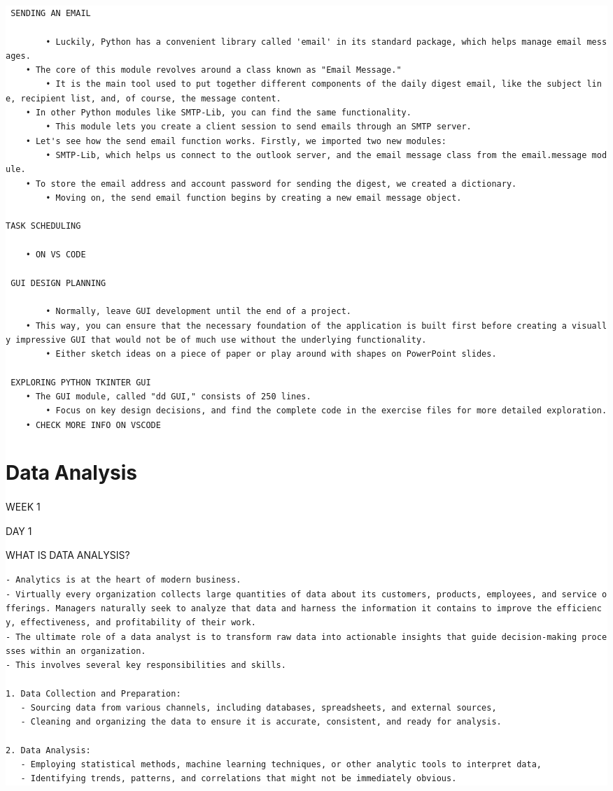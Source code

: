      SENDING AN EMAIL
     
            • Luckily, Python has a convenient library called 'email' in its standard package, which helps manage email messages. 
	    • The core of this module revolves around a class known as "Email Message."
     	    • It is the main tool used to put together different components of the daily digest email, like the subject line, recipient list, and, of course, the message content.
	    • In other Python modules like SMTP-Lib, you can find the same functionality.
     	    • This module lets you create a client session to send emails through an SMTP server.
	    • Let's see how the send email function works. Firstly, we imported two new modules: 
            • SMTP-Lib, which helps us connect to the outlook server, and the email message class from the email.message module.
	    • To store the email address and account password for sending the digest, we created a dictionary.
     	    • Moving on, the send email function begins by creating a new email message object. 

    TASK SCHEDULING
    
	    • ON VS CODE

     GUI DESIGN PLANNING
     
            • Normally, leave GUI development until the end of a project.
	    • This way, you can ensure that the necessary foundation of the application is built first before creating a visually impressive GUI that would not be of much use without the underlying functionality.
     	    • Either sketch ideas on a piece of paper or play around with shapes on PowerPoint slides.
 
     EXPLORING PYTHON TKINTER GUI
	    • The GUI module, called "dd GUI," consists of 250 lines.
            • Focus on key design decisions, and find the complete code in the exercise files for more detailed exploration. 
	    • CHECK MORE INFO ON VSCODE


# Data Analysis

WEEK 1

 DAY 1

  WHAT IS DATA ANALYSIS?

    - Analytics is at the heart of modern business.
    - Virtually every organization collects large quantities of data about its customers, products, employees, and service offerings. Managers naturally seek to analyze that data and harness the information it contains to improve the efficiency, effectiveness, and profitability of their work.
    - The ultimate role of a data analyst is to transform raw data into actionable insights that guide decision-making processes within an organization.
    - This involves several key responsibilities and skills.
    
    1. Data Collection and Preparation:
       - Sourcing data from various channels, including databases, spreadsheets, and external sources,
       - Cleaning and organizing the data to ensure it is accurate, consistent, and ready for analysis.
         
    2. Data Analysis:
       - Employing statistical methods, machine learning techniques, or other analytic tools to interpret data,
       - Identifying trends, patterns, and correlations that might not be immediately obvious.
